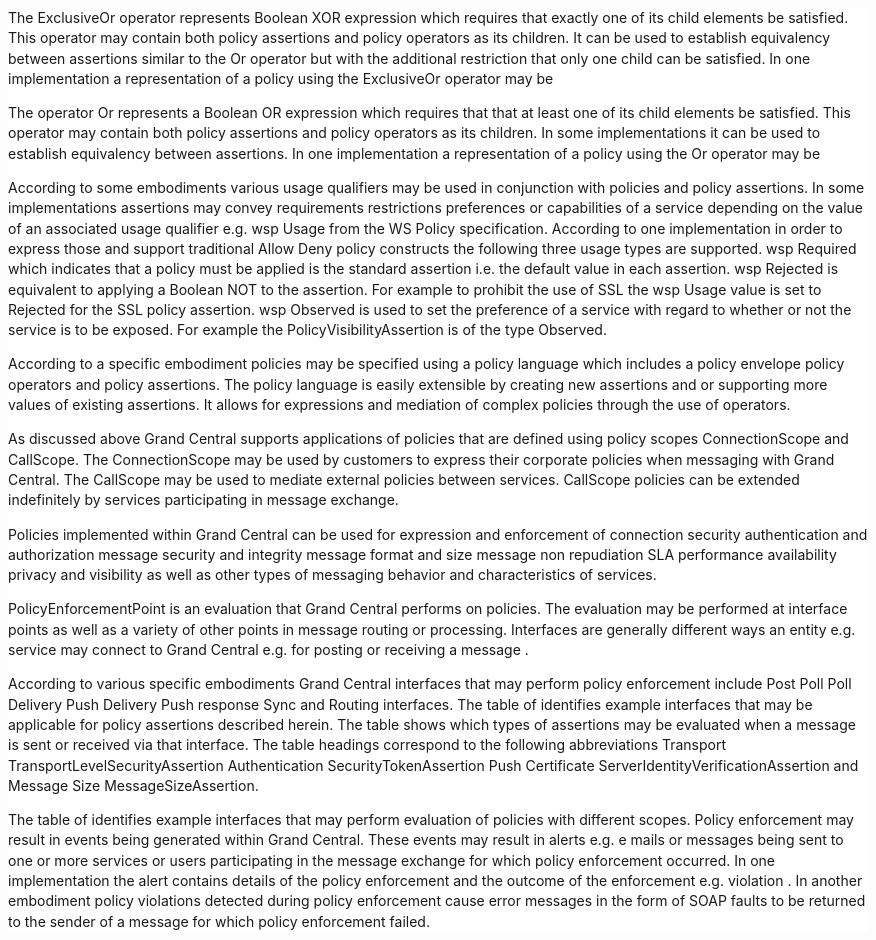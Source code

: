The ExclusiveOr operator represents Boolean XOR expression which requires that exactly one of its child elements be satisfied. This operator may contain both policy assertions and policy operators as its children. It can be used to establish equivalency between assertions similar to the Or operator but with the additional restriction that only one child can be satisfied. In one implementation a representation of a policy using the ExclusiveOr operator may be 

The operator Or represents a Boolean OR expression which requires that that at least one of its child elements be satisfied. This operator may contain both policy assertions and policy operators as its children. In some implementations it can be used to establish equivalency between assertions. In one implementation a representation of a policy using the Or operator may be 

According to some embodiments various usage qualifiers may be used in conjunction with policies and policy assertions. In some implementations assertions may convey requirements restrictions preferences or capabilities of a service depending on the value of an associated usage qualifier e.g. wsp Usage from the WS Policy specification. According to one implementation in order to express those and support traditional Allow Deny policy constructs the following three usage types are supported. wsp Required which indicates that a policy must be applied is the standard assertion i.e. the default value in each assertion. wsp Rejected is equivalent to applying a Boolean NOT to the assertion. For example to prohibit the use of SSL the wsp Usage value is set to Rejected for the SSL policy assertion. wsp Observed is used to set the preference of a service with regard to whether or not the service is to be exposed. For example the PolicyVisibilityAssertion is of the type Observed. 

According to a specific embodiment policies may be specified using a policy language which includes a policy envelope policy operators and policy assertions. The policy language is easily extensible by creating new assertions and or supporting more values of existing assertions. It allows for expressions and mediation of complex policies through the use of operators.

As discussed above Grand Central supports applications of policies that are defined using policy scopes ConnectionScope and CallScope. The ConnectionScope may be used by customers to express their corporate policies when messaging with Grand Central. The CallScope may be used to mediate external policies between services. CallScope policies can be extended indefinitely by services participating in message exchange.

Policies implemented within Grand Central can be used for expression and enforcement of connection security authentication and authorization message security and integrity message format and size message non repudiation SLA performance availability privacy and visibility as well as other types of messaging behavior and characteristics of services.

PolicyEnforcementPoint is an evaluation that Grand Central performs on policies. The evaluation may be performed at interface points as well as a variety of other points in message routing or processing. Interfaces are generally different ways an entity e.g. service may connect to Grand Central e.g. for posting or receiving a message .

According to various specific embodiments Grand Central interfaces that may perform policy enforcement include Post Poll Poll Delivery Push Delivery Push response Sync and Routing interfaces. The table of identifies example interfaces that may be applicable for policy assertions described herein. The table shows which types of assertions may be evaluated when a message is sent or received via that interface. The table headings correspond to the following abbreviations Transport TransportLevelSecurityAssertion Authentication SecurityTokenAssertion Push Certificate ServerIdentityVerificationAssertion and Message Size MessageSizeAssertion.

The table of identifies example interfaces that may perform evaluation of policies with different scopes. Policy enforcement may result in events being generated within Grand Central. These events may result in alerts e.g. e mails or messages being sent to one or more services or users participating in the message exchange for which policy enforcement occurred. In one implementation the alert contains details of the policy enforcement and the outcome of the enforcement e.g. violation . In another embodiment policy violations detected during policy enforcement cause error messages in the form of SOAP faults to be returned to the sender of a message for which policy enforcement failed.
